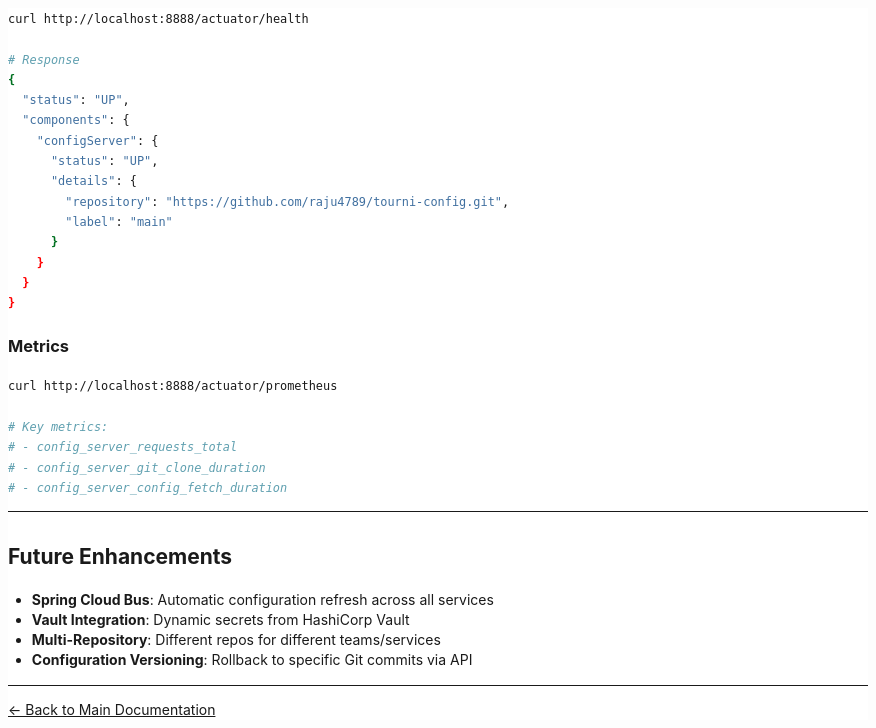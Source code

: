 ```bash
curl http://localhost:8888/actuator/health

# Response
{
  "status": "UP",
  "components": {
    "configServer": {
      "status": "UP",
      "details": {
        "repository": "https://github.com/raju4789/tourni-config.git",
        "label": "main"
      }
    }
  }
}
```

### Metrics

```bash
curl http://localhost:8888/actuator/prometheus

# Key metrics:
# - config_server_requests_total
# - config_server_git_clone_duration
# - config_server_config_fetch_duration
```

---

## Future Enhancements

- **Spring Cloud Bus**: Automatic configuration refresh across all services
- **Vault Integration**: Dynamic secrets from HashiCorp Vault
- **Multi-Repository**: Different repos for different teams/services
- **Configuration Versioning**: Rollback to specific Git commits via API

---

[← Back to Main Documentation](../README.md)
